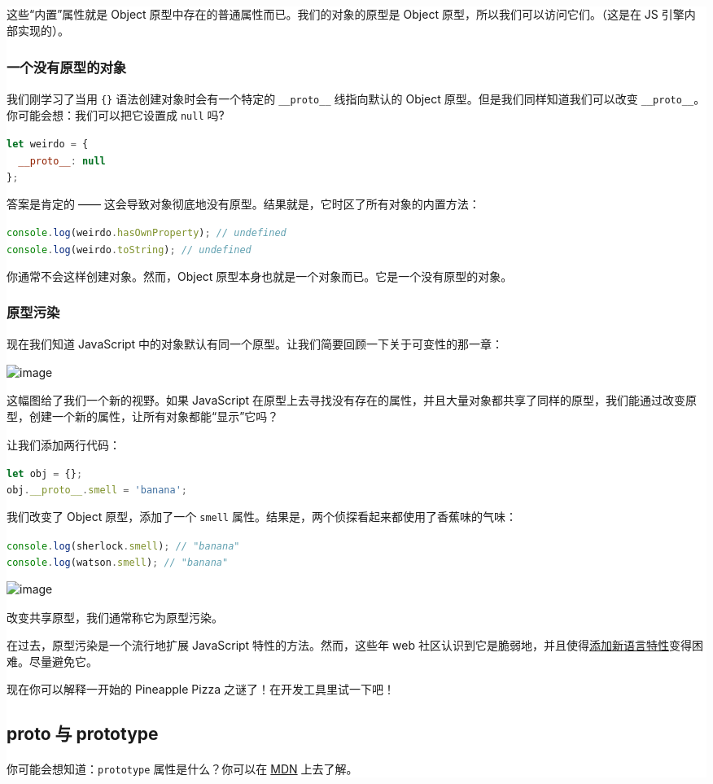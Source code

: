 这些“内置”属性就是 Object 原型中存在的普通属性而已。我们的对象的原型是 Object 原型，所以我们可以访问它们。（这是在 JS 引擎内部实现的）。

### 一个没有原型的对象

我们刚学习了当用 `{}` 语法创建对象时会有一个特定的 `__proto__` 线指向默认的 Object 原型。但是我们同样知道我们可以改变 `__proto__`。你可能会想：我们可以把它设置成 `null` 吗?

```js
let weirdo = {
  __proto__: null
};
```

答案是肯定的 —— 这会导致对象彻底地没有原型。结果就是，它时区了所有对象的内置方法：

```js
console.log(weirdo.hasOwnProperty); // undefined
console.log(weirdo.toString); // undefined
```

你通常不会这样创建对象。然而，Object 原型本身也就是一个对象而已。它是一个没有原型的对象。

### 原型污染

现在我们知道 JavaScript 中的对象默认有同一个原型。让我们简要回顾一下关于可变性的那一章：

![image](https://user-images.githubusercontent.com/17036920/115980573-59925c00-a5c0-11eb-9e37-5678ca8e0476.png)

这幅图给了我们一个新的视野。如果 JavaScript 在原型上去寻找没有存在的属性，并且大量对象都共享了同样的原型，我们能通过改变原型，创建一个新的属性，让所有对象都能“显示”它吗？

让我们添加两行代码：

```js
let obj = {};
obj.__proto__.smell = 'banana';
```

我们改变了 Object 原型，添加了一个 `smell` 属性。结果是，两个侦探看起来都使用了香蕉味的气味：

```js
console.log(sherlock.smell); // "banana"
console.log(watson.smell); // "banana"
```

![image](https://user-images.githubusercontent.com/17036920/115980644-e3422980-a5c0-11eb-927d-524059c11706.png)

改变共享原型，我们通常称它为原型污染。

在过去，原型污染是一个流行地扩展 JavaScript 特性的方法。然而，这些年 web 社区认识到它是脆弱地，并且使得[添加新语言特性](https://click.convertkit-mail.com/lmuzv5oklnb6u3gn96tg/m2h7h6un3le234fm/aHR0cHM6Ly9lc2Rpc2N1c3Mub3JnL3RvcGljL2hhdmluZy1hLW5vbi1lbnVtZXJhYmxlLWFycmF5LXByb3RvdHlwZS1jb250YWlucy1tYXktbm90LWJlLXdlYi1jb21wYXRpYmxl)变得困难。尽量避免它。

现在你可以解释一开始的 Pineapple Pizza 之谜了！在开发工具里试一下吧！

## __proto__ 与 prototype

你可能会想知道：`prototype` 属性是什么？你可以在 [MDN](https://click.convertkit-mail.com/lmuzv5oklnb6u3gn96tg/z2hgh7udp8wxoxfp/aHR0cHM6Ly9kZXZlbG9wZXIubW96aWxsYS5vcmcvZW4tVVMvZG9jcy9XZWIvSmF2YVNjcmlwdC9SZWZlcmVuY2UvR2xvYmFsX09iamVjdHMvQXJyYXkvZmlsdGVy) 上去了解。

